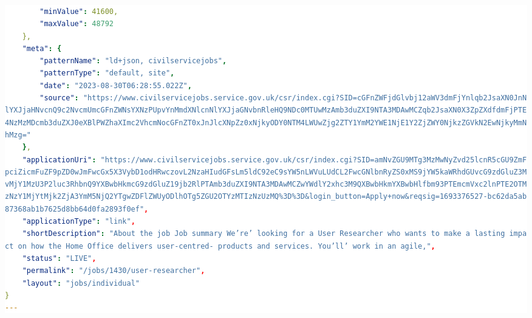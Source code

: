 ```yaml
		"minValue": 41600,
		"maxValue": 48792
	},
	"meta": {
		"patternName": "ld+json, civilservicejobs",
		"patternType": "default, site",
		"date": "2023-08-30T06:28:55.022Z",
		"source": "https://www.civilservicejobs.service.gov.uk/csr/index.cgi?SID=cGFnZWFjdGlvbj12aWV3dmFjYnlqb2JsaXN0JnNlYXJjaHNvcnQ9c2NvcmUmcGFnZWNsYXNzPUpvYnMmdXNlcnNlYXJjaGNvbnRleHQ9NDc0MTUwMzAmb3duZXI9NTA3MDAwMCZqb2JsaXN0X3ZpZXdfdmFjPTE4NzMzMDcmb3duZXJ0eXBlPWZhaXImc2VhcmNocGFnZT0xJnJlcXNpZz0xNjkyODY0NTM4LWUwZjg2ZTY1YmM2YWE1NjE1Y2ZjZWY0NjkzZGVkN2EwNjkyMmNhMzg="
	},
	"applicationUri": "https://www.civilservicejobs.service.gov.uk/csr/index.cgi?SID=amNvZGU9MTg3MzMwNyZvd25lcnR5cGU9ZmFpciZicmFuZF9pZD0wJmFwcGx5X3VybD1odHRwczovL2NzaHIudGFsLm5ldC92eC9sYW5nLWVuLUdCL2FwcGNlbnRyZS0xMS9jYW5kaWRhdGUvcG9zdGluZ3MvMjY1MzU3P2luc3RhbnQ9YXBwbHkmcG9zdGluZ19jb2RlPTAmb3duZXI9NTA3MDAwMCZwYWdlY2xhc3M9QXBwbHkmYXBwbHlfbm93PTEmcmVxc2lnPTE2OTMzNzY1MjYtMjk2ZjA3YmM5NjQ2YTgwZDFlZWUyODlhOTg5ZGU2OTYzMTIzNzUzMQ%3D%3D&login_button=Apply+now&reqsig=1693376527-bc62da5ab87368ab1b7625d8bb64d0fa2893f0ef",
	"applicationType": "link",
	"shortDescription": "About the job Job summary We’re’ looking for a User Researcher who wants to make a lasting impact on how the Home Office delivers user-centred- products and services. You’ll’ work in an agile,",
	"status": "LIVE",
	"permalink": "/jobs/1430/user-researcher",
	"layout": "jobs/individual"
}
---
```
